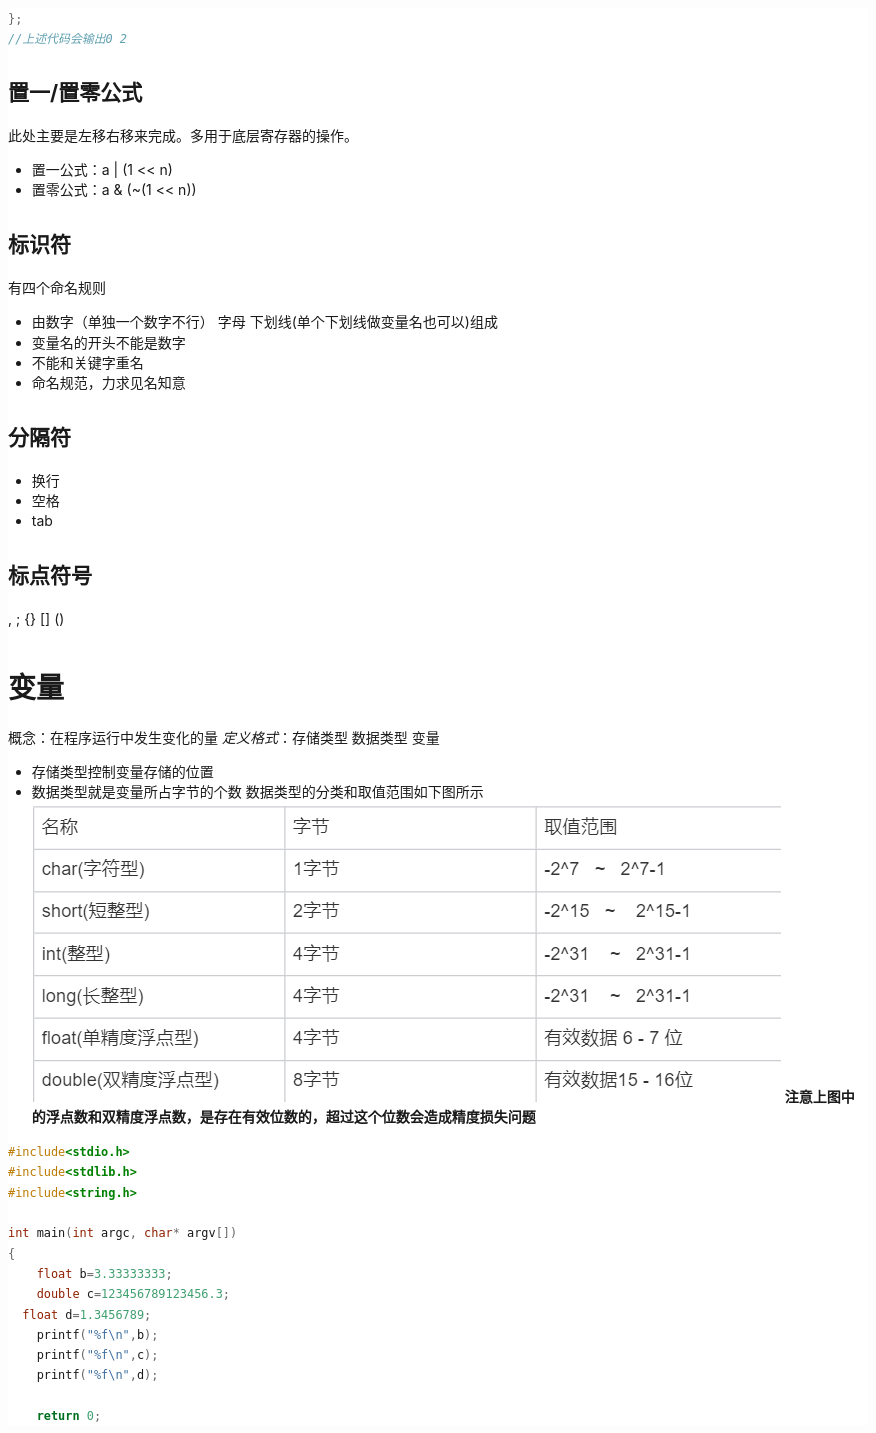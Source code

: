```c
};
//上述代码会输出0 2
```
## 置一/置零公式
此处主要是左移右移来完成。多用于底层寄存器的操作。
- 置一公式：a | (1 << n)
- 置零公式：a & (~(1 << n))
## 标识符
有四个命名规则
- 由数字（单独一个数字不行） 字母 下划线(单个下划线做变量名也可以)组成
- 变量名的开头不能是数字
- 不能和关键字重名
- 命名规范，力求见名知意
## 分隔符
- 换行
- 空格 
- tab
## 标点符号
, ; {} [] ()
# 变量
概念：在程序运行中发生变化的量
*定义格式*：存储类型        数据类型           变量
- 存储类型控制变量存储的位置
- 数据类型就是变量所占字节的个数
数据类型的分类和取值范围如下图所示
![](img/数据类型的分类和取值范围.png)
**注意上图中的浮点数和双精度浮点数，是存在有效位数的，超过这个位数会造成精度损失问题**
```c
#include<stdio.h>
#include<stdlib.h>
#include<string.h>

int main(int argc, char* argv[])
{
	float b=3.33333333;
	double c=123456789123456.3;
  float d=1.3456789;
	printf("%f\n",b);
	printf("%f\n",c);
 	printf("%f\n",d);

	return 0;
```